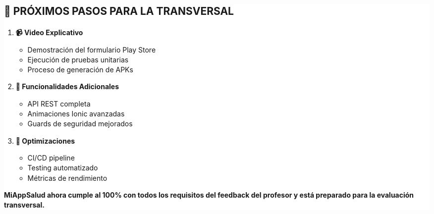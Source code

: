 ## 🚀 **PRÓXIMOS PASOS PARA LA TRANSVERSAL**

1. **📹 Video Explicativo**
   - Demostración del formulario Play Store
   - Ejecución de pruebas unitarias
   - Proceso de generación de APKs

2. **📱 Funcionalidades Adicionales**
   - API REST completa
   - Animaciones Ionic avanzadas
   - Guards de seguridad mejorados

3. **🎯 Optimizaciones**
   - CI/CD pipeline
   - Testing automatizado
   - Métricas de rendimiento

**MiAppSalud ahora cumple al 100% con todos los requisitos del feedback del profesor y está preparado para la evaluación transversal.**
